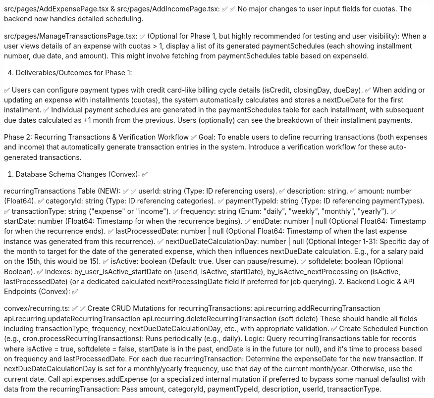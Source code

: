 src/pages/AddExpensePage.tsx & src/pages/AddIncomePage.tsx: ✅
✅ No major changes to user input fields for cuotas. The backend now handles detailed scheduling.

src/pages/ManageTransactionsPage.tsx: ✅
(Optional for Phase 1, but highly recommended for testing and user visibility): When a user views details of an expense with cuotas > 1, display a list of its generated paymentSchedules (each showing installment number, due date, and amount). This might involve fetching from paymentSchedules table based on expenseId.

4. Deliverables/Outcomes for Phase 1:

✅ Users can configure payment types with credit card-like billing cycle details (isCredit, closingDay, dueDay).
✅ When adding or updating an expense with installments (cuotas), the system automatically calculates and stores a nextDueDate for the first installment.
✅ Individual payment schedules are generated in the paymentSchedules table for each installment, with subsequent due dates calculated as +1 month from the previous.
Users (optionally) can see the breakdown of their installment payments.

Phase 2: Recurring Transactions & Verification Workflow ✅
Goal: To enable users to define recurring transactions (both expenses and income) that automatically generate transaction entries in the system. Introduce a verification workflow for these auto-generated transactions.

1. Database Schema Changes (Convex): ✅

recurringTransactions Table (NEW): ✅
✅ userId: string (Type: ID referencing users).
✅ description: string.
✅ amount: number (Float64).
✅ categoryId: string (Type: ID referencing categories).
✅ paymentTypeId: string (Type: ID referencing paymentTypes).
✅ transactionType: string ("expense" or "income").
✅ frequency: string (Enum: "daily", "weekly", "monthly", "yearly").
✅ startDate: number (Float64: Timestamp for when the recurrence begins).
✅ endDate: number | null (Optional Float64: Timestamp for when the recurrence ends).
✅ lastProcessedDate: number | null (Optional Float64: Timestamp of when the last expense instance was generated from this recurrence).
✅ nextDueDateCalculationDay: number | null (Optional Integer 1-31: Specific day of the month to target for the date of the generated expense, which then influences nextDueDate calculation. E.g., for a salary paid on the 15th, this would be 15).
✅ isActive: boolean (Default: true. User can pause/resume).
✅ softdelete: boolean (Optional Boolean).
✅ Indexes: by_user_isActive_startDate on (userId, isActive, startDate), by_isActive_nextProcessing on (isActive, lastProcessedDate) (or a dedicated calculated nextProcessingDate field if preferred for job querying).
2. Backend Logic & API Endpoints (Convex): ✅

convex/recurring.ts: ✅
✅ Create CRUD Mutations for recurringTransactions:
api.recurring.addRecurringTransaction
api.recurring.updateRecurringTransaction
api.recurring.deleteRecurringTransaction (soft delete)
These should handle all fields including transactionType, frequency, nextDueDateCalculationDay, etc., with appropriate validation.
✅ Create Scheduled Function (e.g., cron.processRecurringTransactions):
Runs periodically (e.g., daily).
Logic:
Query recurringTransactions table for records where isActive = true, softdelete = false, startDate is in the past, endDate is in the future (or null), and it's time to process based on frequency and lastProcessedDate.
For each due recurringTransaction:
Determine the expenseDate for the new transaction. If nextDueDateCalculationDay is set for a monthly/yearly frequency, use that day of the current month/year. Otherwise, use the current date.
Call api.expenses.addExpense (or a specialized internal mutation if preferred to bypass some manual defaults) with data from the recurringTransaction:
Pass amount, categoryId, paymentTypeId, description, userId, transactionType.
